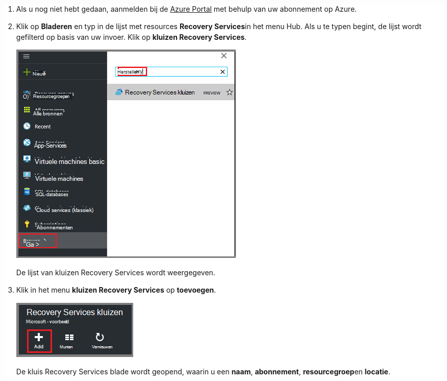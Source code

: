 1. Als u nog niet hebt gedaan, aanmelden bij de [Azure Portal](https://portal.azure.com/) met behulp van uw abonnement op Azure.

2. Klik op **Bladeren** en typ in de lijst met resources **Recovery Services**in het menu Hub. Als u te typen begint, de lijst wordt gefilterd op basis van uw invoer. Klik op **kluizen Recovery Services**.

    ![Recovery Services kluis stap 1 maken](./media/backup-configure-vault/browse-to-rs-vaults.png) <br/>

    De lijst van kluizen Recovery Services wordt weergegeven.

3. Klik in het menu **kluizen Recovery Services** op **toevoegen**.

    ![Recovery Services kluis stap 2 maken](./media/backup-configure-vault/rs-vault-menu.png)

    De kluis Recovery Services blade wordt geopend, waarin u een **naam**, **abonnement**, **resourcegroep**en **locatie**.
